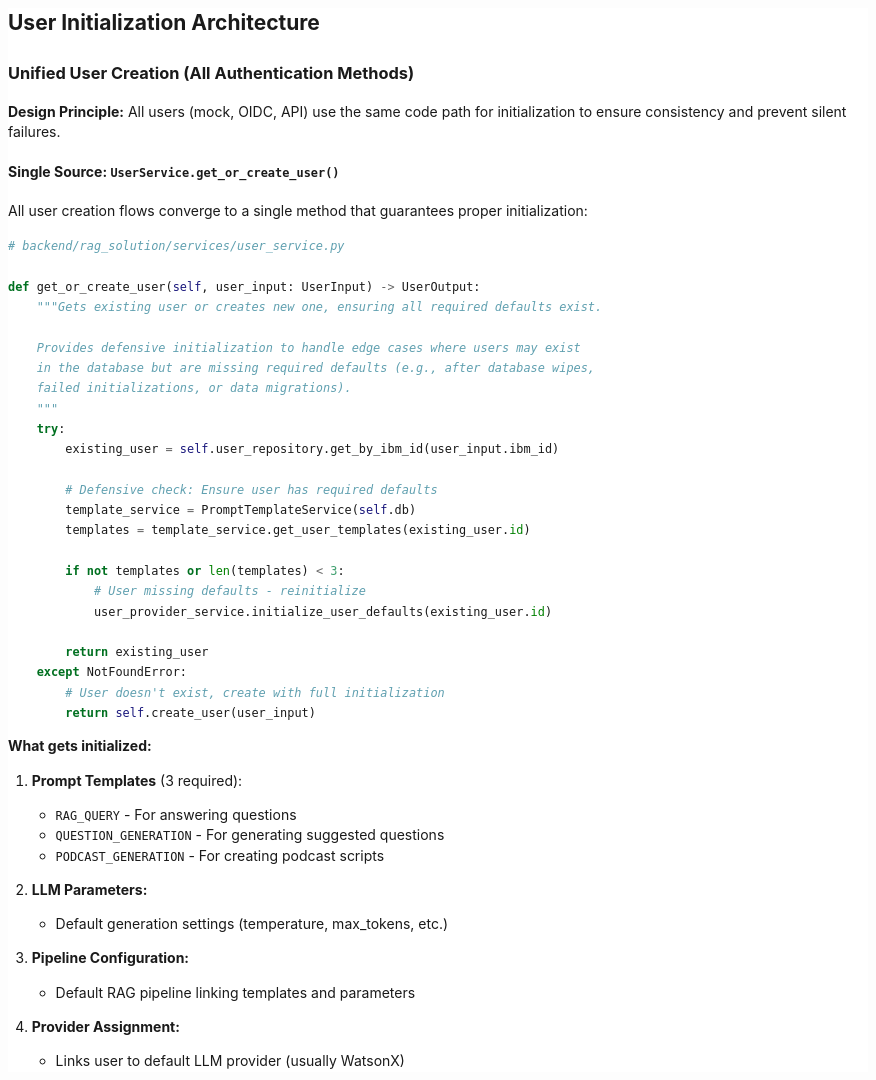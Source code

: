 
## User Initialization Architecture

### Unified User Creation (All Authentication Methods)

**Design Principle:** All users (mock, OIDC, API) use the same code path for initialization to ensure consistency and prevent silent failures.

#### Single Source: `UserService.get_or_create_user()`

All user creation flows converge to a single method that guarantees proper initialization:

```python
# backend/rag_solution/services/user_service.py

def get_or_create_user(self, user_input: UserInput) -> UserOutput:
    """Gets existing user or creates new one, ensuring all required defaults exist.

    Provides defensive initialization to handle edge cases where users may exist
    in the database but are missing required defaults (e.g., after database wipes,
    failed initializations, or data migrations).
    """
    try:
        existing_user = self.user_repository.get_by_ibm_id(user_input.ibm_id)

        # Defensive check: Ensure user has required defaults
        template_service = PromptTemplateService(self.db)
        templates = template_service.get_user_templates(existing_user.id)

        if not templates or len(templates) < 3:
            # User missing defaults - reinitialize
            user_provider_service.initialize_user_defaults(existing_user.id)

        return existing_user
    except NotFoundError:
        # User doesn't exist, create with full initialization
        return self.create_user(user_input)
```

**What gets initialized:**

1. **Prompt Templates** (3 required):
   - `RAG_QUERY` - For answering questions
   - `QUESTION_GENERATION` - For generating suggested questions
   - `PODCAST_GENERATION` - For creating podcast scripts

2. **LLM Parameters:**
   - Default generation settings (temperature, max_tokens, etc.)

3. **Pipeline Configuration:**
   - Default RAG pipeline linking templates and parameters

4. **Provider Assignment:**
   - Links user to default LLM provider (usually WatsonX)
